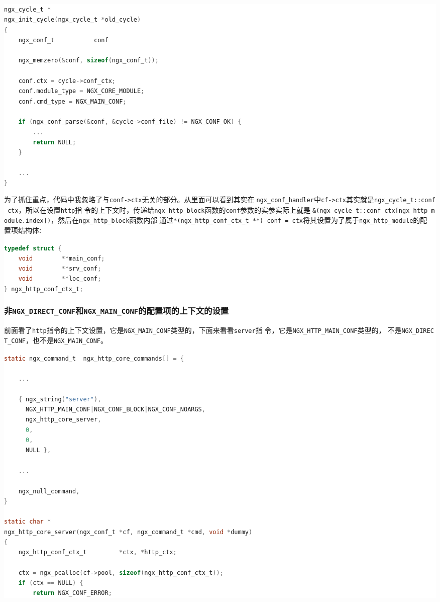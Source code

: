 ```c
ngx_cycle_t *
ngx_init_cycle(ngx_cycle_t *old_cycle)
{
    ngx_conf_t           conf
    
    ngx_memzero(&conf, sizeof(ngx_conf_t));
    
    conf.ctx = cycle->conf_ctx;
    conf.module_type = NGX_CORE_MODULE;
    conf.cmd_type = NGX_MAIN_CONF;
    
    if (ngx_conf_parse(&conf, &cycle->conf_file) != NGX_CONF_OK) {
        ...
        return NULL;
    }
    
    ...
}
```

为了抓住重点，代码中我忽略了与`conf->ctx`无关的部分。从里面可以看到其实在
`ngx_conf_handler`中`cf->ctx`其实就是`ngx_cycle_t::conf_ctx`，所以在设置`http`指
令的上下文时，传递给`ngx_http_block`函数的`conf`参数的实参实际上就是
`&(ngx_cycle_t::conf_ctx[ngx_http_module.index])`，然后在`ngx_http_block`函数内部
通过`*(ngx_http_conf_ctx_t **) conf = ctx`将其设置为了属于`ngx_http_module`的配
置项结构体:

```c
typedef struct {
    void        **main_conf;
    void        **srv_conf;
    void        **loc_conf;
} ngx_http_conf_ctx_t;
```

### 非`NGX_DIRECT_CONF`和`NGX_MAIN_CONF`的配置项的上下文的设置

前面看了`http`指令的上下文设置，它是`NGX_MAIN_CONF`类型的，下面来看看`server`指
令，它是`NGX_HTTP_MAIN_CONF`类型的， 不是`NGX_DIRECT_CONF`，也不是`NGX_MAIN_CONF`。

```c
static ngx_command_t  ngx_http_core_commands[] = {

    ...

    { ngx_string("server"),
      NGX_HTTP_MAIN_CONF|NGX_CONF_BLOCK|NGX_CONF_NOARGS,
      ngx_http_core_server,
      0,
      0,
      NULL },
      
    ...

    ngx_null_command,
}

static char *
ngx_http_core_server(ngx_conf_t *cf, ngx_command_t *cmd, void *dummy)
{
    ngx_http_conf_ctx_t         *ctx, *http_ctx;

    ctx = ngx_pcalloc(cf->pool, sizeof(ngx_http_conf_ctx_t));
    if (ctx == NULL) {
        return NGX_CONF_ERROR;
```